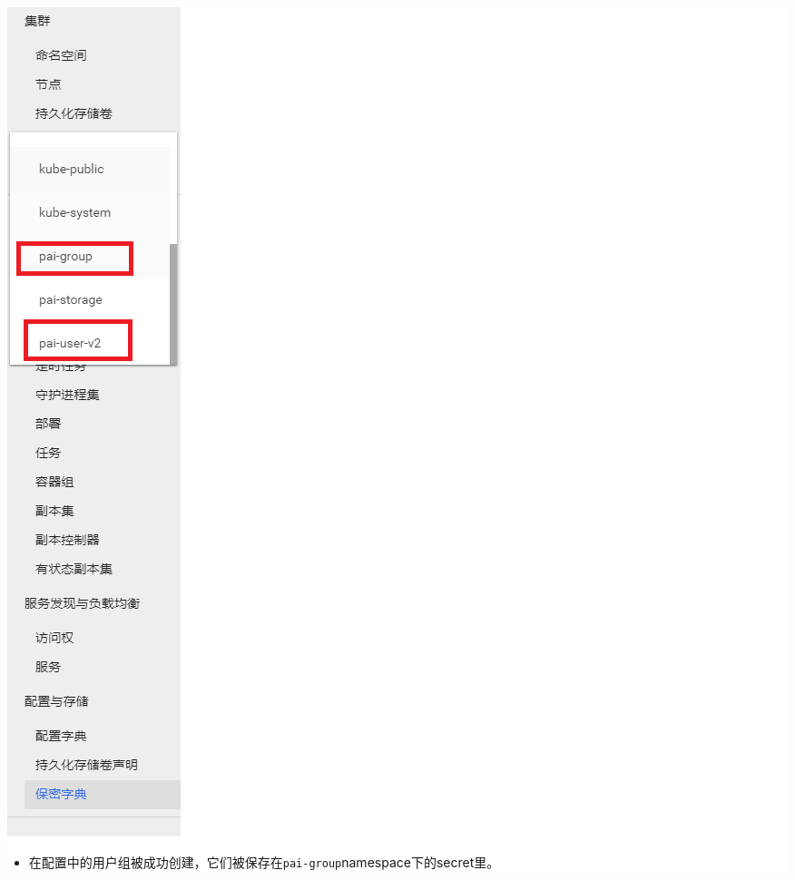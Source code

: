   <img src="./imgs/aad/dashboard-ns.png" alt="dashboard-ns" style="float: center; margin-right:   10px;" />
  </div>

- 在配置中的用户组被成功创建，它们被保存在`pai-group`namespace下的secret里。
  <div align="center">